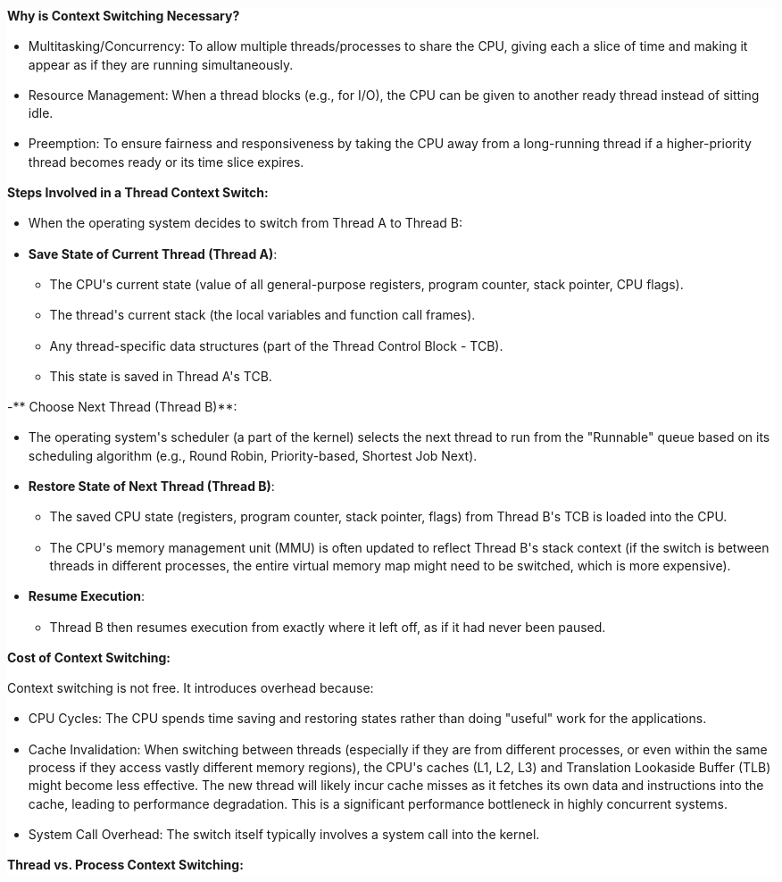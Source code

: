 **Why is Context Switching Necessary?**

- Multitasking/Concurrency: To allow multiple threads/processes to share the CPU, giving each a slice of time and making it appear as if they are running simultaneously.

- Resource Management: When a thread blocks (e.g., for I/O), the CPU can be given to another ready thread instead of sitting idle.

- Preemption: To ensure fairness and responsiveness by taking the CPU away from a long-running thread if a higher-priority thread becomes ready or its time slice expires.

**Steps Involved in a Thread Context Switch:**

- When the operating system decides to switch from Thread A to Thread B:

- **Save State of Current Thread (Thread A)**:

  - The CPU's current state (value of all general-purpose registers, program counter, stack pointer, CPU flags).

  - The thread's current stack (the local variables and function call frames).

  - Any thread-specific data structures (part of the Thread Control Block - TCB).

  - This state is saved in Thread A's TCB.

-** Choose Next Thread (Thread B)**:

  - The operating system's scheduler (a part of the kernel) selects the next thread to run from the "Runnable" queue based on its scheduling algorithm (e.g., Round Robin, Priority-based, Shortest Job Next).

- **Restore State of Next Thread (Thread B)**:

  - The saved CPU state (registers, program counter, stack pointer, flags) from Thread B's TCB is loaded into the CPU.

  - The CPU's memory management unit (MMU) is often updated to reflect Thread B's stack context (if the switch is between threads in different processes, the entire virtual memory map might need to be switched, which is more expensive).

- **Resume Execution**:

  - Thread B then resumes execution from exactly where it left off, as if it had never been paused.

**Cost of Context Switching:**

Context switching is not free. It introduces overhead because:

- CPU Cycles: The CPU spends time saving and restoring states rather than doing "useful" work for the applications.

- Cache Invalidation: When switching between threads (especially if they are from different processes, or even within the same process if they access vastly different memory regions), the CPU's caches (L1, L2, L3) and Translation Lookaside Buffer (TLB) might become less effective. The new thread will likely incur cache misses as it fetches its own data and instructions into the cache, leading to performance degradation. This is a significant performance bottleneck in highly concurrent systems.

- System Call Overhead: The switch itself typically involves a system call into the kernel.

**Thread vs. Process Context Switching:**
